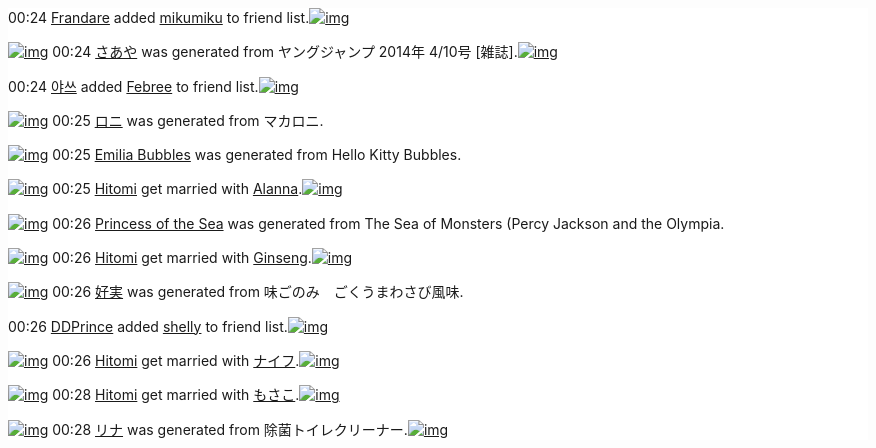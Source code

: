 00:24 [Frandare](http://www.barcodekanojo.com/user/471573/Frandare) added [mikumiku](http://www.barcodekanojo.com/kanojo/3020250/mikumiku) to friend list.[![img](http://www.deviantsart.com/3cthko9.png)](http://www.barcodekanojo.com/kanojo/3020250/mikumiku)

[![img](http://www.deviantsart.com/3dqc1aj.png)](http://www.barcodekanojo.com/kanojo/3020279/%E3%81%95%E3%81%82%E3%82%84) 00:24 [さあや](http://www.barcodekanojo.com/kanojo/3020279/%E3%81%95%E3%81%82%E3%82%84) was generated from ヤングジャンプ 2014年 4/10号 [雑誌].[![img](http://www.deviantsart.com/1p2p1dk.jpeg)](http://www.barcodekanojo.com/product_images/barcode/5717783/1403364209/50x50x,PE3,P83,PA4,PE3,P83,PB3,PE3,P82,PB0,PE3,P82,PB8,PE3,P83,PA3,PE3,P83,PB3,PE3,P83,P97,P202014,PE5,PB9,PB4,P204,P2F10,PE5,P8F,PB7,P20,P5B,PE9,P9B,P91,PE8,PAA,P8C,P5D.jpg,qw=88,ah=88.pagespeed.ic.U8CQEOTHut.jpg)

00:24 [야쓰](http://www.barcodekanojo.com/user/471572/%EC%95%BC%EC%93%B0) added [Febree](http://www.barcodekanojo.com/kanojo/2599/Febree) to friend list.[![img](http://www.deviantsart.com/dnp1n5.png)](http://www.barcodekanojo.com/kanojo/2599/Febree)

[![img](http://www.deviantsart.com/l1poa6.png)](http://www.barcodekanojo.com/kanojo/3020280/%E3%83%AD%E3%83%8B) 00:25 [ロニ](http://www.barcodekanojo.com/kanojo/3020280/%E3%83%AD%E3%83%8B) was generated from マカロニ.

[![img](http://www.deviantsart.com/2qqq958.png)](http://www.barcodekanojo.com/kanojo/3020281/Emilia%20Bubbles) 00:25 [Emilia Bubbles](http://www.barcodekanojo.com/kanojo/3020281/Emilia%20Bubbles) was generated from Hello Kitty Bubbles.

[![img](http://www.deviantsart.com/1qa26n5.jpeg)](http://www.barcodekanojo.com/user/425208/Hitomi) 00:25 [Hitomi](http://www.barcodekanojo.com/user/425208/Hitomi) get married with [Alanna](http://www.barcodekanojo.com/kanojo/2620980/Alanna).[![img](http://www.deviantsart.com/rdp9s8.png)](http://www.barcodekanojo.com/kanojo/2620980/Alanna)

[![img](http://www.deviantsart.com/1g9n3o8.png)](http://www.barcodekanojo.com/kanojo/3020282/Princess%20of%20the%20Sea) 00:26 [Princess of the Sea](http://www.barcodekanojo.com/kanojo/3020282/Princess%20of%20the%20Sea) was generated from The Sea of Monsters (Percy Jackson and the Olympia.

[![img](http://www.deviantsart.com/1qa26n5.jpeg)](http://www.barcodekanojo.com/user/425208/Hitomi) 00:26 [Hitomi](http://www.barcodekanojo.com/user/425208/Hitomi) get married with [Ginseng](http://www.barcodekanojo.com/kanojo/2653056/Ginseng).[![img](http://www.deviantsart.com/stjr29.png)](http://www.barcodekanojo.com/kanojo/2653056/Ginseng)

[![img](http://www.deviantsart.com/1uijkij.png)](http://www.barcodekanojo.com/kanojo/3020283/%E5%A5%BD%E5%AE%9F) 00:26 [好実](http://www.barcodekanojo.com/kanojo/3020283/%E5%A5%BD%E5%AE%9F) was generated from 味ごのみ　ごくうまわさび風味.

00:26 [DDPrince](http://www.barcodekanojo.com/user/471435/DDPrince) added [shelly](http://www.barcodekanojo.com/kanojo/1837843/shelly) to friend list.[![img](http://www.deviantsart.com/1pduj0f.png)](http://www.barcodekanojo.com/kanojo/1837843/shelly)

[![img](http://www.deviantsart.com/1qa26n5.jpeg)](http://www.barcodekanojo.com/user/425208/Hitomi) 00:26 [Hitomi](http://www.barcodekanojo.com/user/425208/Hitomi) get married with [ナイフ](http://www.barcodekanojo.com/kanojo/2900374/%E3%83%8A%E3%82%A4%E3%83%95).[![img](http://www.deviantsart.com/1krnrmt.png)](http://www.barcodekanojo.com/kanojo/2900374/%E3%83%8A%E3%82%A4%E3%83%95)

[![img](http://www.deviantsart.com/1qa26n5.jpeg)](http://www.barcodekanojo.com/user/425208/Hitomi) 00:28 [Hitomi](http://www.barcodekanojo.com/user/425208/Hitomi) get married with [もさこ](http://www.barcodekanojo.com/kanojo/2789542/%E3%82%82%E3%81%95%E3%81%93).[![img](http://www.deviantsart.com/5qi2vo.png)](http://www.barcodekanojo.com/kanojo/2789542/%E3%82%82%E3%81%95%E3%81%93)

[![img](http://www.deviantsart.com/1cr2nvi.png)](http://www.barcodekanojo.com/kanojo/3020284/%E3%83%AA%E3%83%8A) 00:28 [リナ](http://www.barcodekanojo.com/kanojo/3020284/%E3%83%AA%E3%83%8A) was generated from 除菌トイレクリーナー.[![img](http://www.deviantsart.com/1ocbf4s.jpeg)](http://www.barcodekanojo.com/product_images/barcode/2636512/1307751200/50x50x,PE3,P83,P88,PE3,P82,PA4,PE3,P83,PAC,PE3,P82,PAF,PE3,P83,PAA,PE3,P83,PBC,PE3,P83,P8A,PE3,P83,PBC.jpg,qw=88,ah=88.pagespeed.ic.3xTcWbxTPL.jpg)
